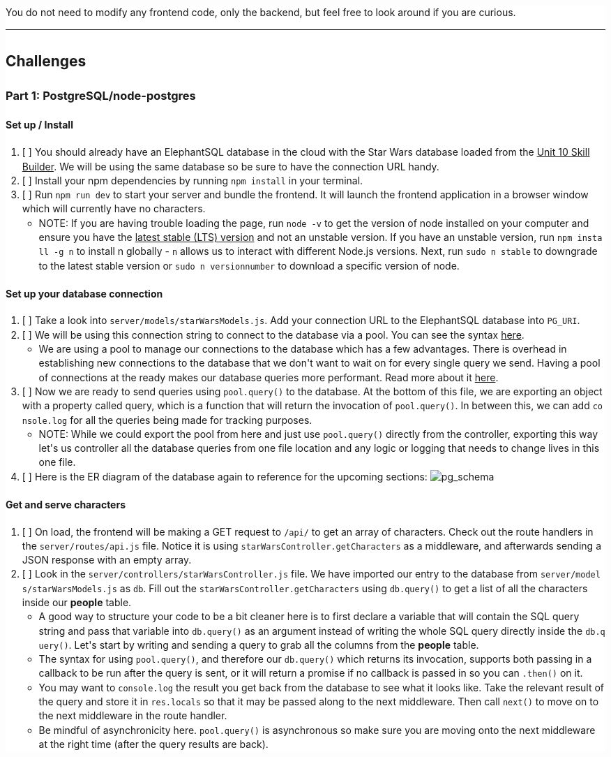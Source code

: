 You do not need to modify any frontend code, only the backend, but feel free to look around if you are curious.

<hr />

## Challenges

### Part 1: PostgreSQL/node-postgres

#### Set up / Install

1. [ ] You should already have an ElephantSQL database in the cloud with the Star Wars database loaded from the [Unit 10 Skill Builder](https://github.com/CodesmithLLC/unit-10SB-databases). We will be using the same database so be sure to have the connection URL handy.
1. [ ] Install your npm dependencies by running `npm install` in your terminal.
1. [ ] Run `npm run dev` to start your server and bundle the frontend. It will launch the frontend application in a browser window which will currently have no characters.
   - NOTE: If you are having trouble loading the page, run `node -v` to get the version of node installed on your computer and ensure you have the [latest stable (LTS) version](https://nodejs.org/en/) and not an unstable version.
     If you have an unstable version, run `npm install -g n` to install n globally - `n` allows us to interact with different Node.js versions. Next, run `sudo n stable` to downgrade to the latest stable version or `sudo n versionnumber` to download a specific version of node.

#### Set up your database connection

1. [ ] Take a look into `server/models/starWarsModels.js`. Add your connection URL to the ElephantSQL database into `PG_URI`.
1. [ ] We will be using this connection string to connect to the database via a pool. You can see the syntax [here](https://node-postgres.com/features/connecting#Connection%20URI).
   - We are using a pool to manage our connections to the database which has a few advantages. There is overhead in establishing new connections to the database that we don't want to wait on for every single query we send. Having a pool of connections at the ready makes our database queries more performant. Read more about it [here](https://node-postgres.com/features/pooling).
1. [ ] Now we are ready to send queries using `pool.query()` to the database. At the bottom of this file, we are exporting an object with a property called query, which is a function that will return the invocation of `pool.query()`. In between this, we can add `console.log` for all the queries being made for tracking purposes.
   - NOTE: While we could export the pool from here and just use `pool.query()` directly from the controller, exporting this way let's us controller all the database queries from one file location and any logic or logging that needs to change lives in this one file.
1. [ ] Here is the ER diagram of the database again to reference for the upcoming sections:
       ![pg_schema](/docs/assets/images/schema.png)

#### Get and serve characters

1. [ ] On load, the frontend will be making a GET request to `/api/` to get an array of characters. Check out the route handlers in the `server/routes/api.js` file. Notice it is using `starWarsController.getCharacters` as a middleware, and afterwards sending a JSON response with an empty array.
1. [ ] Look in the `server/controllers/starWarsController.js` file. We have imported our entry to the database from `server/models/starWarsModels.js` as `db`. Fill out the `starWarsController.getCharacters` using `db.query()` to get a list of all the characters inside our **people** table.
   - A good way to structure your code to be a bit cleaner here is to first declare a variable that will contain the SQL query string and pass that variable into `db.query()` as an argument instead of writing the whole SQL query directly inside the `db.query()`. Let's start by writing and sending a query to grab all the columns from the **people** table.
   - The syntax for using `pool.query()`, and therefore our `db.query()` which returns its invocation, supports both passing in a callback to be run after the query is sent, or it will return a promise if no callback is passed in so you can `.then()` on it.
   - You may want to `console.log` the result you get back from the database to see what it looks like. Take the relevant result of the query and store it in `res.locals` so that it may be passed along to the next middleware. Then call `next()` to move on to the next middleware in the route handler.
   - Be mindful of asynchronicity here. `pool.query()` is asynchronous so make sure you are moving onto the next middleware at the right time (after the query results are back).